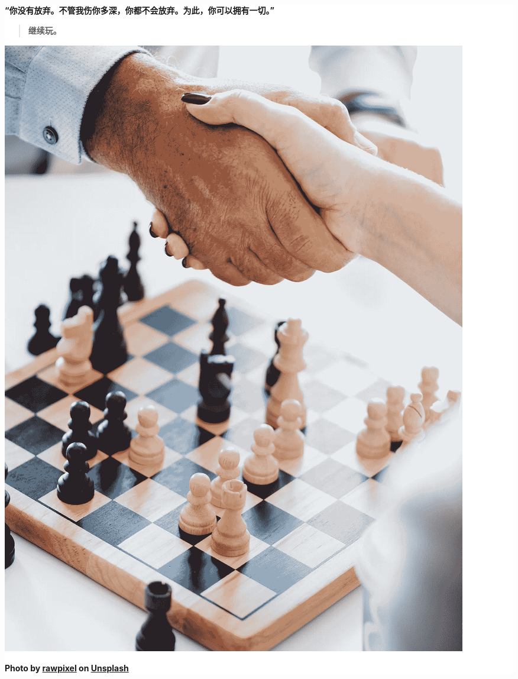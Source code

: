 ****“你没有放弃。不管我伤你多深，你都不会放弃。为此，你可以拥有一切。”****

> **继续玩。**

**![](img/11b0d3b6c074c6dce9a6da937e03b44f.png)**

**Photo by [rawpixel](https://unsplash.com/photos/gUpbcU58B70?utm_source=unsplash&utm_medium=referral&utm_content=creditCopyText) on [Unsplash](https://unsplash.com/search/photos/success?utm_source=unsplash&utm_medium=referral&utm_content=creditCopyText)**